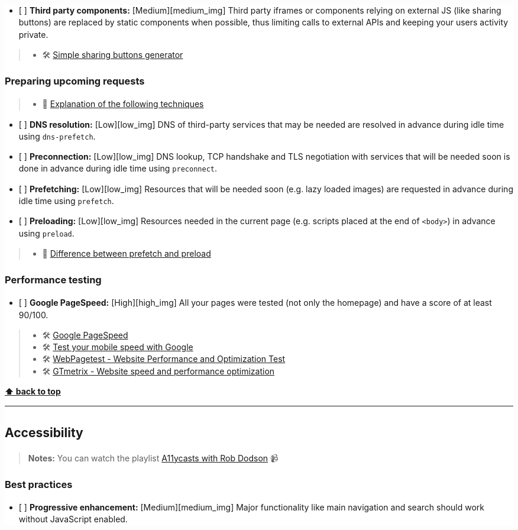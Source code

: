 -   \[ \] **Third party components:** \[Medium\]\[medium\_img\] Third party iframes or components relying on external JS (like sharing buttons) are replaced by static components when possible, thus limiting calls to external APIs and keeping your users activity private.

> -   🛠 [Simple sharing buttons generator](https://simplesharingbuttons.com/)

### Preparing upcoming requests

> -   📖 [Explanation of the following techniques](https://css-tricks.com/prefetching-preloading-prebrowsing/)

-   \[ \] **DNS resolution:** \[Low\]\[low\_img\] DNS of third-party services that may be needed are resolved in advance during idle time using `dns-prefetch`.

    <link rel="dns-prefetch" href="https://example.com">

-   \[ \] **Preconnection:** \[Low\]\[low\_img\] DNS lookup, TCP handshake and TLS negotiation with services that will be needed soon is done in advance during idle time using `preconnect`.

    <link rel="preconnect" href="https://example.com">

-   \[ \] **Prefetching:** \[Low\]\[low\_img\] Resources that will be needed soon (e.g. lazy loaded images) are requested in advance during idle time using `prefetch`.

    <link rel="prefetch" href="image.png">

-   \[ \] **Preloading:** \[Low\]\[low\_img\] Resources needed in the current page (e.g. scripts placed at the end of `<body>`) in advance using `preload`.

    <link rel="preload" href="app.js">

> -   📖 [Difference between prefetch and preload](https://medium.com/reloading/preload-prefetch-and-priorities-in-chrome-776165961bbf)

### Performance testing

-   \[ \] **Google PageSpeed:** \[High\]\[high\_img\] All your pages were tested (not only the homepage) and have a score of at least 90/100.

> -   🛠 [Google PageSpeed](https://developers.google.com/speed/pagespeed/insights/)
> -   🛠 [Test your mobile speed with Google](https://testmysite.withgoogle.com)
> -   🛠 [WebPagetest - Website Performance and Optimization Test](https://www.webpagetest.org/)
> -   🛠 [GTmetrix - Website speed and performance optimization](https://gtmetrix.com/)

**[⬆ back to top](#table-of-contents)**

------------------------------------------------------------------------

Accessibility
-------------

> **Notes:** You can watch the playlist [A11ycasts with Rob Dodson](https://www.youtube.com/playlist?list=PLNYkxOF6rcICWx0C9LVWWVqvHlYJyqw7g) 📹

### Best practices

-   \[ \] **Progressive enhancement:** \[Medium\]\[medium\_img\] Major functionality like main navigation and search should work without JavaScript enabled.
